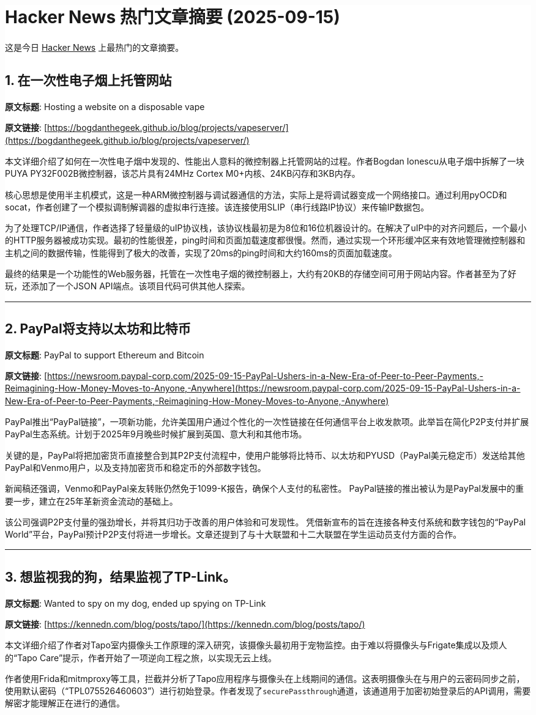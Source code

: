 # Hacker News 热门文章摘要 (2025-09-15)

这是今日 [Hacker News](https://news.ycombinator.com/) 上最热门的文章摘要。

## 1. 在一次性电子烟上托管网站

**原文标题**: Hosting a website on a disposable vape

**原文链接**: [https://bogdanthegeek.github.io/blog/projects/vapeserver/](https://bogdanthegeek.github.io/blog/projects/vapeserver/)

本文详细介绍了如何在一次性电子烟中发现的、性能出人意料的微控制器上托管网站的过程。作者Bogdan Ionescu从电子烟中拆解了一块PUYA PY32F002B微控制器，该芯片具有24MHz Cortex M0+内核、24KB闪存和3KB内存。

核心思想是使用半主机模式，这是一种ARM微控制器与调试器通信的方法，实际上是将调试器变成一个网络接口。通过利用pyOCD和socat，作者创建了一个模拟调制解调器的虚拟串行连接。该连接使用SLIP（串行线路IP协议）来传输IP数据包。

为了处理TCP/IP通信，作者选择了轻量级的uIP协议栈，该协议栈最初是为8位和16位机器设计的。在解决了uIP中的对齐问题后，一个最小的HTTP服务器被成功实现。最初的性能很差，ping时间和页面加载速度都很慢。然而，通过实现一个环形缓冲区来有效地管理微控制器和主机之间的数据传输，性能得到了极大的改善，实现了20ms的ping时间和大约160ms的页面加载速度。

最终的结果是一个功能性的Web服务器，托管在一次性电子烟的微控制器上，大约有20KB的存储空间可用于网站内容。作者甚至为了好玩，还添加了一个JSON API端点。该项目代码可供其他人探索。

---

## 2. PayPal将支持以太坊和比特币

**原文标题**: PayPal to support Ethereum and Bitcoin

**原文链接**: [https://newsroom.paypal-corp.com/2025-09-15-PayPal-Ushers-in-a-New-Era-of-Peer-to-Peer-Payments,-Reimagining-How-Money-Moves-to-Anyone,-Anywhere](https://newsroom.paypal-corp.com/2025-09-15-PayPal-Ushers-in-a-New-Era-of-Peer-to-Peer-Payments,-Reimagining-How-Money-Moves-to-Anyone,-Anywhere)

PayPal推出“PayPal链接”，一项新功能，允许美国用户通过个性化的一次性链接在任何通信平台上收发款项。此举旨在简化P2P支付并扩展PayPal生态系统。计划于2025年9月晚些时候扩展到英国、意大利和其他市场。

关键的是，PayPal将把加密货币直接整合到其P2P支付流程中，使用户能够将比特币、以太坊和PYUSD（PayPal美元稳定币）发送给其他PayPal和Venmo用户，以及支持加密货币和稳定币的外部数字钱包。

新闻稿还强调，Venmo和PayPal亲友转账仍然免于1099-K报告，确保个人支付的私密性。 PayPal链接的推出被认为是PayPal发展中的重要一步，建立在25年革新资金流动的基础上。

该公司强调P2P支付量的强劲增长，并将其归功于改善的用户体验和可发现性。 凭借新宣布的旨在连接各种支付系统和数字钱包的“PayPal World”平台，PayPal预计P2P支付将进一步增长。文章还提到了与十大联盟和十二大联盟在学生运动员支付方面的合作。

---

## 3. 想监视我的狗，结果监视了TP-Link。

**原文标题**: Wanted to spy on my dog, ended up spying on TP-Link

**原文链接**: [https://kennedn.com/blog/posts/tapo/](https://kennedn.com/blog/posts/tapo/)

本文详细介绍了作者对Tapo室内摄像头工作原理的深入研究，该摄像头最初用于宠物监控。由于难以将摄像头与Frigate集成以及烦人的“Tapo Care”提示，作者开始了一项逆向工程之旅，以实现无云上线。

作者使用Frida和mitmproxy等工具，拦截并分析了Tapo应用程序与摄像头在上线期间的通信。这表明摄像头在与用户的云密码同步之前，使用默认密码（“TPL075526460603”）进行初始登录。作者发现了`securePassthrough`通道，该通道用于加密初始登录后的API调用，需要解密才能理解正在进行的通信。
